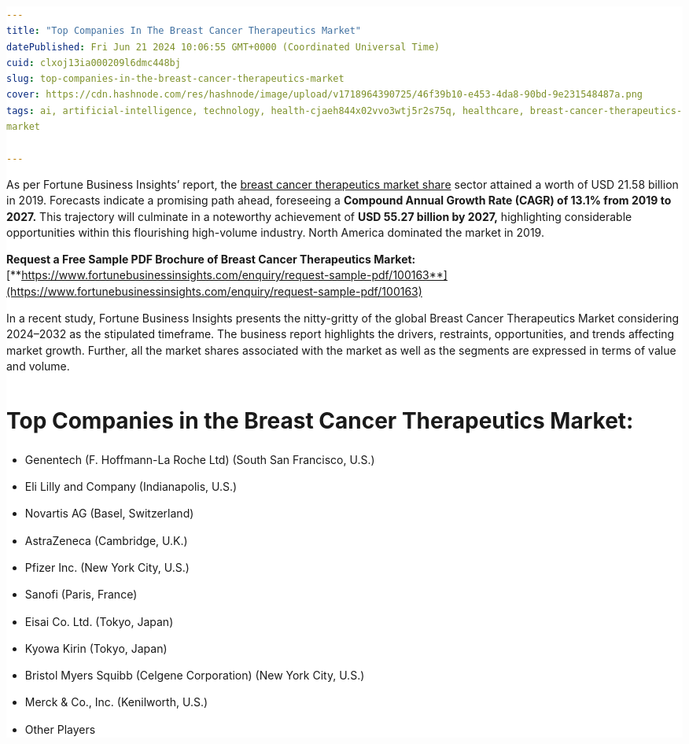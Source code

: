 ```yaml
---
title: "Top Companies In The Breast Cancer Therapeutics Market"
datePublished: Fri Jun 21 2024 10:06:55 GMT+0000 (Coordinated Universal Time)
cuid: clxoj13ia000209l6dmc448bj
slug: top-companies-in-the-breast-cancer-therapeutics-market
cover: https://cdn.hashnode.com/res/hashnode/image/upload/v1718964390725/46f39b10-e453-4da8-90bd-9e231548487a.png
tags: ai, artificial-intelligence, technology, health-cjaeh844x02vvo3wtj5r2s75q, healthcare, breast-cancer-therapeutics-market

---
```


As per Fortune Business Insights’ report, the [breast cancer therapeutics market share](https://www.fortunebusinessinsights.com/industry-reports/breast-cancer-therapeutics-market-100163) sector attained a worth of USD 21.58 billion in 2019. Forecasts indicate a promising path ahead, foreseeing a **Compound Annual Growth Rate (CAGR) of 13.1% from 2019 to 2027.** This trajectory will culminate in a noteworthy achievement of **USD 55.27 billion by 2027,** highlighting considerable opportunities within this flourishing high-volume industry. North America dominated the market in 2019.

**Request a Free Sample PDF Brochure of Breast Cancer Therapeutics Market:** [**https://www.fortunebusinessinsights.com/enquiry/request-sample-pdf/100163**](https://www.fortunebusinessinsights.com/enquiry/request-sample-pdf/100163)

In a recent study, Fortune Business Insights presents the nitty-gritty of the global Breast Cancer Therapeutics Market considering 2024–2032 as the stipulated timeframe. The business report highlights the drivers, restraints, opportunities, and trends affecting market growth. Further, all the market shares associated with the market as well as the segments are expressed in terms of value and volume.

# **Top Companies in the Breast Cancer Therapeutics Market:**

* Genentech (F. Hoffmann-La Roche Ltd) (South San Francisco, U.S.)
    
* Eli Lilly and Company (Indianapolis, U.S.)
    
* Novartis AG (Basel, Switzerland)
    
* AstraZeneca (Cambridge, U.K.)
    
* Pfizer Inc. (New York City, U.S.)
    
* Sanofi (Paris, France)
    
* Eisai Co. Ltd. (Tokyo, Japan)
    
* Kyowa Kirin (Tokyo, Japan)
    
* Bristol Myers Squibb (Celgene Corporation) (New York City, U.S.)
    
* Merck & Co., Inc. (Kenilworth, U.S.)
    
* Other Players
    
